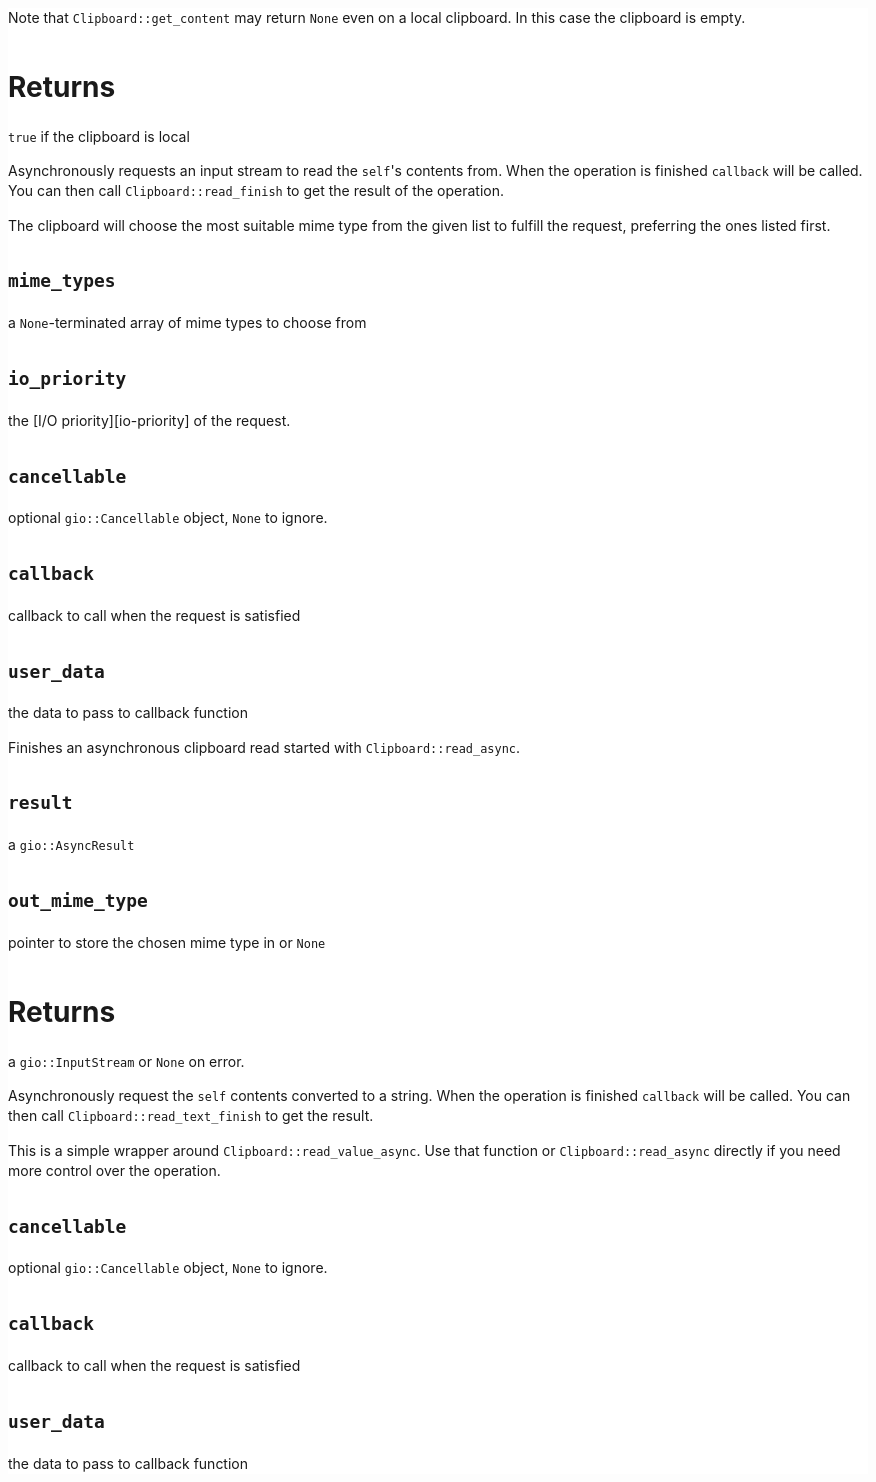 Note that `Clipboard::get_content` may return `None` even on a local
clipboard. In this case the clipboard is empty.

# Returns

`true` if the clipboard is local

Asynchronously requests an input stream to read the `self`'s
contents from. When the operation is finished `callback` will be called.
You can then call `Clipboard::read_finish` to get the result of the
operation.

The clipboard will choose the most suitable mime type from the given list
to fulfill the request, preferring the ones listed first.
## `mime_types`
a `None`-terminated array of mime types to choose from
## `io_priority`
the [I/O priority][io-priority]
of the request.
## `cancellable`
optional `gio::Cancellable` object, `None` to ignore.
## `callback`
callback to call when the request is satisfied
## `user_data`
the data to pass to callback function

Finishes an asynchronous clipboard read started with `Clipboard::read_async`.
## `result`
a `gio::AsyncResult`
## `out_mime_type`
pointer to store
 the chosen mime type in or `None`

# Returns

a `gio::InputStream` or `None` on error.

Asynchronously request the `self` contents converted to a string.
When the operation is finished `callback` will be called. You can then
call `Clipboard::read_text_finish` to get the result.

This is a simple wrapper around `Clipboard::read_value_async`. Use
that function or `Clipboard::read_async` directly if you need more
control over the operation.
## `cancellable`
optional `gio::Cancellable` object, `None` to ignore.
## `callback`
callback to call when the request is satisfied
## `user_data`
the data to pass to callback function
